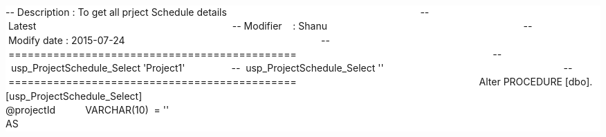 <span class="sql__com">--&nbsp;Description&nbsp;:&nbsp;To&nbsp;get&nbsp;all&nbsp;prject&nbsp;Schedule&nbsp;details&nbsp;&nbsp;&nbsp;&nbsp;&nbsp;&nbsp;&nbsp;&nbsp;&nbsp;&nbsp;&nbsp;&nbsp;&nbsp;&nbsp;&nbsp;&nbsp;&nbsp;&nbsp;&nbsp;&nbsp;&nbsp;&nbsp;&nbsp;&nbsp;&nbsp;&nbsp;&nbsp;&nbsp;&nbsp;&nbsp;&nbsp;&nbsp;&nbsp;&nbsp;&nbsp;&nbsp;&nbsp;&nbsp;&nbsp;&nbsp;&nbsp;&nbsp;&nbsp;&nbsp;&nbsp;&nbsp;&nbsp;&nbsp;&nbsp;&nbsp;&nbsp;&nbsp;&nbsp;&nbsp;&nbsp;&nbsp;&nbsp;&nbsp;&nbsp;&nbsp;&nbsp;&nbsp;&nbsp;&nbsp;&nbsp;&nbsp;&nbsp;&nbsp;&nbsp;</span>&nbsp;
<span class="sql__com">--&nbsp;Latest&nbsp;&nbsp;&nbsp;&nbsp;&nbsp;&nbsp;&nbsp;&nbsp;&nbsp;&nbsp;&nbsp;&nbsp;&nbsp;&nbsp;&nbsp;&nbsp;&nbsp;&nbsp;&nbsp;&nbsp;&nbsp;&nbsp;&nbsp;&nbsp;&nbsp;&nbsp;&nbsp;&nbsp;&nbsp;&nbsp;&nbsp;&nbsp;&nbsp;&nbsp;&nbsp;&nbsp;&nbsp;&nbsp;&nbsp;&nbsp;&nbsp;&nbsp;&nbsp;&nbsp;&nbsp;&nbsp;&nbsp;&nbsp;&nbsp;&nbsp;&nbsp;&nbsp;&nbsp;&nbsp;&nbsp;&nbsp;&nbsp;&nbsp;&nbsp;&nbsp;&nbsp;&nbsp;&nbsp;&nbsp;&nbsp;&nbsp;&nbsp;&nbsp;&nbsp;&nbsp;</span>&nbsp;
<span class="sql__com">--&nbsp;Modifier&nbsp;&nbsp;&nbsp;&nbsp;:&nbsp;Shanu&nbsp;&nbsp;&nbsp;&nbsp;&nbsp;&nbsp;&nbsp;&nbsp;&nbsp;&nbsp;&nbsp;&nbsp;&nbsp;&nbsp;&nbsp;&nbsp;&nbsp;&nbsp;&nbsp;&nbsp;&nbsp;&nbsp;&nbsp;&nbsp;&nbsp;&nbsp;&nbsp;&nbsp;&nbsp;&nbsp;&nbsp;&nbsp;&nbsp;&nbsp;&nbsp;&nbsp;&nbsp;&nbsp;&nbsp;&nbsp;&nbsp;&nbsp;&nbsp;&nbsp;&nbsp;&nbsp;&nbsp;&nbsp;&nbsp;&nbsp;&nbsp;&nbsp;&nbsp;&nbsp;&nbsp;&nbsp;&nbsp;&nbsp;&nbsp;&nbsp;&nbsp;&nbsp;&nbsp;&nbsp;&nbsp;&nbsp;&nbsp;&nbsp;&nbsp;&nbsp;</span>&nbsp;
<span class="sql__com">--&nbsp;Modify&nbsp;date&nbsp;:&nbsp;2015-07-24&nbsp;&nbsp;&nbsp;&nbsp;&nbsp;&nbsp;&nbsp;&nbsp;&nbsp;&nbsp;&nbsp;&nbsp;&nbsp;&nbsp;&nbsp;&nbsp;&nbsp;&nbsp;&nbsp;&nbsp;&nbsp;&nbsp;&nbsp;&nbsp;&nbsp;&nbsp;&nbsp;&nbsp;&nbsp;&nbsp;&nbsp;&nbsp;&nbsp;&nbsp;&nbsp;&nbsp;&nbsp;&nbsp;&nbsp;&nbsp;&nbsp;&nbsp;&nbsp;&nbsp;&nbsp;&nbsp;&nbsp;&nbsp;&nbsp;&nbsp;&nbsp;&nbsp;&nbsp;&nbsp;&nbsp;&nbsp;&nbsp;&nbsp;&nbsp;&nbsp;&nbsp;&nbsp;&nbsp;&nbsp;&nbsp;&nbsp;&nbsp;&nbsp;&nbsp;&nbsp;</span>&nbsp;
<span class="sql__com">--&nbsp;=============================================&nbsp;&nbsp;&nbsp;&nbsp;&nbsp;&nbsp;&nbsp;&nbsp;&nbsp;&nbsp;&nbsp;&nbsp;&nbsp;&nbsp;&nbsp;&nbsp;&nbsp;&nbsp;&nbsp;&nbsp;&nbsp;&nbsp;&nbsp;&nbsp;&nbsp;&nbsp;&nbsp;&nbsp;&nbsp;&nbsp;&nbsp;&nbsp;&nbsp;&nbsp;&nbsp;&nbsp;&nbsp;&nbsp;&nbsp;&nbsp;&nbsp;&nbsp;&nbsp;&nbsp;&nbsp;&nbsp;&nbsp;&nbsp;&nbsp;&nbsp;&nbsp;&nbsp;&nbsp;&nbsp;&nbsp;&nbsp;&nbsp;&nbsp;&nbsp;&nbsp;&nbsp;&nbsp;&nbsp;&nbsp;&nbsp;&nbsp;&nbsp;&nbsp;&nbsp;&nbsp;</span>&nbsp;
<span class="sql__com">--&nbsp;&nbsp;usp_ProjectSchedule_Select&nbsp;'Project1'&nbsp;&nbsp;&nbsp;&nbsp;&nbsp;&nbsp;&nbsp;&nbsp;&nbsp;&nbsp;&nbsp;&nbsp;&nbsp;&nbsp;&nbsp;</span>&nbsp;
<span class="sql__com">--&nbsp;&nbsp;usp_ProjectSchedule_Select&nbsp;''&nbsp;&nbsp;&nbsp;&nbsp;&nbsp;&nbsp;&nbsp;&nbsp;&nbsp;&nbsp;&nbsp;&nbsp;&nbsp;&nbsp;&nbsp;&nbsp;&nbsp;&nbsp;&nbsp;&nbsp;&nbsp;&nbsp;&nbsp;&nbsp;&nbsp;&nbsp;&nbsp;&nbsp;&nbsp;&nbsp;&nbsp;&nbsp;&nbsp;&nbsp;&nbsp;&nbsp;&nbsp;&nbsp;&nbsp;&nbsp;&nbsp;&nbsp;&nbsp;&nbsp;&nbsp;&nbsp;&nbsp;&nbsp;&nbsp;&nbsp;&nbsp;&nbsp;&nbsp;&nbsp;&nbsp;&nbsp;&nbsp;&nbsp;&nbsp;&nbsp;&nbsp;&nbsp;&nbsp;&nbsp;</span>&nbsp;
<span class="sql__com">--&nbsp;=============================================&nbsp;&nbsp;&nbsp;&nbsp;&nbsp;&nbsp;&nbsp;&nbsp;&nbsp;&nbsp;&nbsp;&nbsp;&nbsp;&nbsp;&nbsp;&nbsp;&nbsp;&nbsp;&nbsp;&nbsp;&nbsp;&nbsp;&nbsp;&nbsp;&nbsp;&nbsp;&nbsp;&nbsp;&nbsp;&nbsp;&nbsp;&nbsp;&nbsp;&nbsp;&nbsp;&nbsp;&nbsp;&nbsp;&nbsp;&nbsp;&nbsp;&nbsp;&nbsp;&nbsp;&nbsp;&nbsp;&nbsp;&nbsp;&nbsp;&nbsp;&nbsp;&nbsp;&nbsp;&nbsp;&nbsp;&nbsp;&nbsp;&nbsp;&nbsp;&nbsp;&nbsp;&nbsp;&nbsp;&nbsp;&nbsp;</span>&nbsp;
<span class="sql__keyword">Alter</span>&nbsp;<span class="sql__keyword">PROCEDURE</span>&nbsp;[<span class="sql__id">dbo</span>].[<span class="sql__id">usp_ProjectSchedule_Select</span>]&nbsp;&nbsp;&nbsp;&nbsp;&nbsp;&nbsp;&nbsp;&nbsp;&nbsp;&nbsp;&nbsp;&nbsp;&nbsp;&nbsp;&nbsp;&nbsp;&nbsp;&nbsp;&nbsp;&nbsp;&nbsp;&nbsp;&nbsp;&nbsp;&nbsp;&nbsp;&nbsp;&nbsp;&nbsp;&nbsp;&nbsp;&nbsp;&nbsp;&nbsp;&nbsp;&nbsp;&nbsp;&nbsp;&nbsp;&nbsp;&nbsp;&nbsp;&nbsp;&nbsp;&nbsp;&nbsp;&nbsp;&nbsp;&nbsp;&nbsp;&nbsp;&nbsp;&nbsp;
<span class="sql__keyword">@</span><span class="sql__variable">projectId</span>&nbsp;&nbsp;&nbsp;&nbsp;&nbsp;&nbsp;&nbsp;&nbsp;&nbsp;&nbsp;&nbsp;<span class="sql__keyword">VARCHAR</span>(<span class="sql__number">10</span>)&nbsp;&nbsp;=&nbsp;<span class="sql__string">''</span>&nbsp;&nbsp;&nbsp;&nbsp;&nbsp;&nbsp;&nbsp;&nbsp;&nbsp;&nbsp;&nbsp;&nbsp;&nbsp;&nbsp;&nbsp;&nbsp;&nbsp;&nbsp;&nbsp;&nbsp;&nbsp;&nbsp;&nbsp;&nbsp;&nbsp;&nbsp;&nbsp;&nbsp;&nbsp;&nbsp;&nbsp;&nbsp;&nbsp;&nbsp;&nbsp;&nbsp;&nbsp;&nbsp;&nbsp;&nbsp;&nbsp;&nbsp;&nbsp;&nbsp;&nbsp;&nbsp;&nbsp;&nbsp;&nbsp;&nbsp;&nbsp;&nbsp;&nbsp;&nbsp;&nbsp;&nbsp;&nbsp;&nbsp;&nbsp;&nbsp;&nbsp;&nbsp;&nbsp;&nbsp;&nbsp;&nbsp;
&nbsp;&nbsp;&nbsp;&nbsp;&nbsp;&nbsp;&nbsp;&nbsp;&nbsp;&nbsp;&nbsp;&nbsp;&nbsp;&nbsp;&nbsp;&nbsp;&nbsp;&nbsp;&nbsp;&nbsp;&nbsp;&nbsp;&nbsp;&nbsp;&nbsp;&nbsp;&nbsp;&nbsp;&nbsp;&nbsp;&nbsp;&nbsp;&nbsp;&nbsp;&nbsp;&nbsp;&nbsp;&nbsp;&nbsp;&nbsp;&nbsp;&nbsp;&nbsp;&nbsp;&nbsp;&nbsp;&nbsp;&nbsp;&nbsp;&nbsp;&nbsp;&nbsp;&nbsp;&nbsp;&nbsp;&nbsp;&nbsp;&nbsp;
<span class="sql__keyword">AS</span>&nbsp;&nbsp;&nbsp;&nbsp;&nbsp;&nbsp;&nbsp;&nbsp;&nbsp;&nbsp;&nbsp;&nbsp;&nbsp;&nbsp;&nbsp;&nbsp;&nbsp;&nbsp;&nbsp;&nbsp;&nbsp;&nbsp;&nbsp;&nbsp;&nbsp;&nbsp;&nbsp;&nbsp;&nbsp;&nbsp;&nbsp;&nbsp;&nbsp;&nbsp;&nbsp;&nbsp;&nbsp;&nbsp;&nbsp;&nbsp;&nbsp;&nbsp;&nbsp;&nbsp;&nbsp;&nbsp;&nbsp;&nbsp;&nbsp;&nbsp;&nbsp;&nbsp;&nbsp;&nbsp;&nbsp;&nbsp;&nbsp;&nbsp;&nbsp;&nbsp;&nbsp;&nbsp;&nbsp;&nbsp;&nbsp;&nbsp;&nbsp;&nbsp;&nbsp;&nbsp;&nbsp;